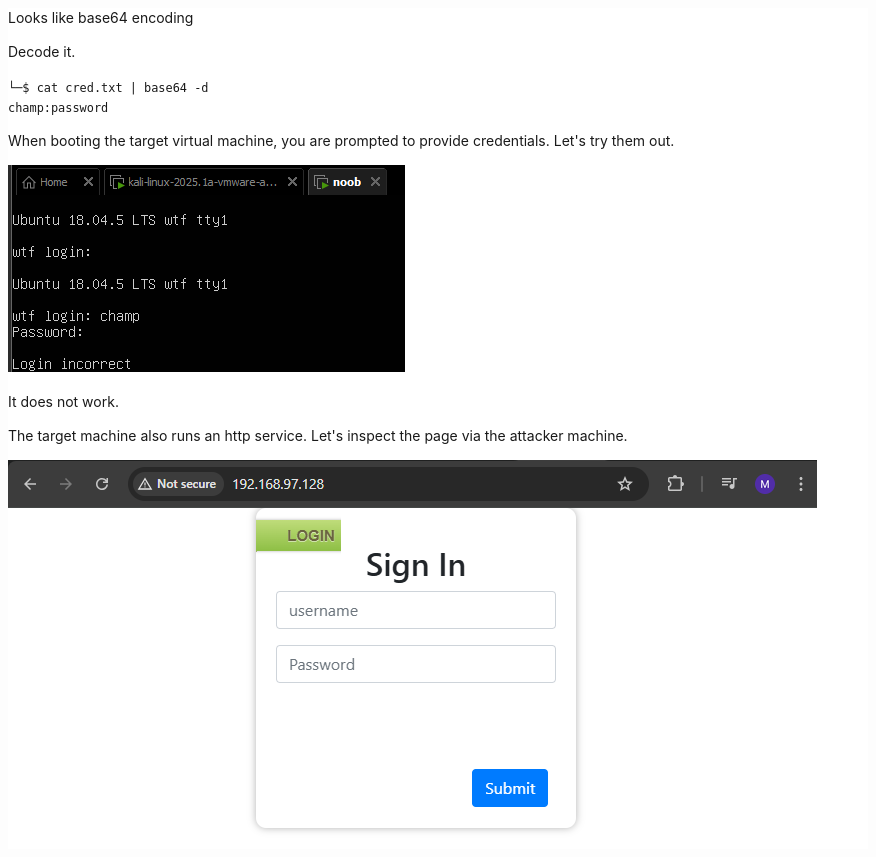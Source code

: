 Looks like base64 encoding

Decode it.

```
└─$ cat cred.txt | base64 -d
champ:password 
```

When booting the target virtual machine, you are prompted to provide credentials.
Let's try them out.

![My Image](imgs/1.png)

It does not work.

The target machine also runs an http service.
Let's inspect the page via the attacker machine.

![My Image](walkthroughs/vulnhub/easy%20difficulty/noob/imgs/2.png)
